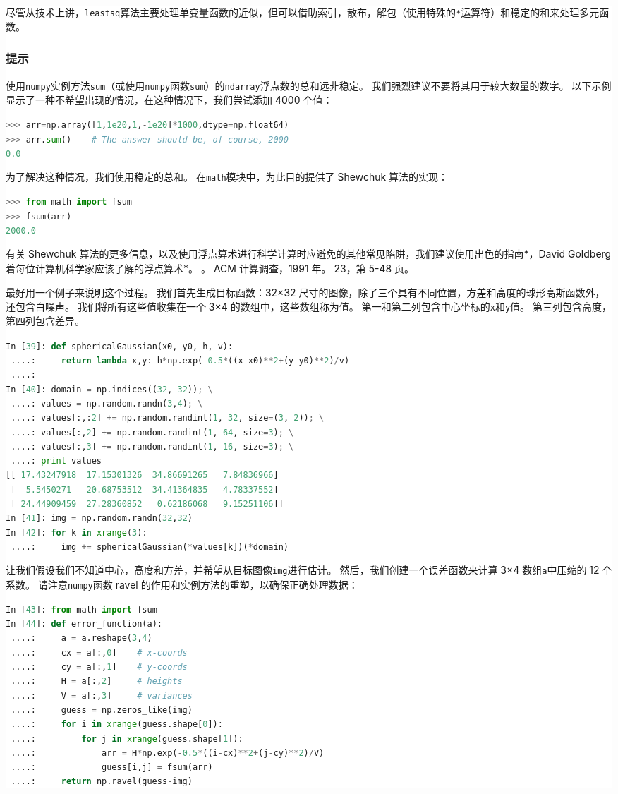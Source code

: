 尽管从技术上讲，`leastsq`算法主要处理单变量函数的近似，但可以借助索引，散布，解包（使用特殊的`*`运算符）和稳定的和来处理多元函数。

### 提示

使用`numpy`实例方法`sum`（或使用`numpy`函数`sum`）的`ndarray`浮点数的总和远非稳定。 我们强烈建议不要将其用于较大数量的数字。 以下示例显示了一种不希望出现的情况，在这种情况下，我们尝试添加 4000 个值：

```py
>>> arr=np.array([1,1e20,1,-1e20]*1000,dtype=np.float64)
>>> arr.sum()    # The answer should be, of course, 2000
0.0

```

为了解决这种情况，我们使用稳定的总和。 在`math`模块中，为此目的提供了 Shewchuk 算法的实现：

```py
>>> from math import fsum
>>> fsum(arr)
2000.0

```

有关 Shewchuk 算法的更多信息，以及使用浮点算术进行科学计算时应避免的其他常见陷阱，我们建议使用出色的指南*，David Goldberg 着每位计算机科学家应该了解的浮点算术*。 。 ACM 计算调查，1991 年。 23，第 5-48 页。

最好用一个例子来说明这个过程。 我们首先生成目标函数：32×32 尺寸的图像，除了三个具有不同位置，方差和高度的球形高斯函数外，还包含白噪声。 我们将所有这些值收集在一个 3×4 的数组中，这些数组称为值。 第一和第二列包含中心坐标的`x`和`y`值。 第三列包含高度，第四列包含差异。

```py
In [39]: def sphericalGaussian(x0, y0, h, v):
 ....:     return lambda x,y: h*np.exp(-0.5*((x-x0)**2+(y-y0)**2)/v)
 ....:
In [40]: domain = np.indices((32, 32)); \
 ....: values = np.random.randn(3,4); \
 ....: values[:,:2] += np.random.randint(1, 32, size=(3, 2)); \
 ....: values[:,2] += np.random.randint(1, 64, size=3); \
 ....: values[:,3] += np.random.randint(1, 16, size=3); \
 ....: print values
[[ 17.43247918  17.15301326  34.86691265   7.84836966]
 [  5.5450271   20.68753512  34.41364835   4.78337552]
 [ 24.44909459  27.28360852   0.62186068   9.15251106]]
In [41]: img = np.random.randn(32,32)
In [42]: for k in xrange(3):
 ....:     img += sphericalGaussian(*values[k])(*domain)

```

让我们假设我们不知道中心，高度和方差，并希望从目标图像`img`进行估计。 然后，我们创建一个误差函数来计算 3×4 数组`a`中压缩的 12 个系数。 请注意`numpy`函数 ravel 的作用和实例方法的重塑，以确保正确处理数据：

```py
In [43]: from math import fsum
In [44]: def error_function(a):
 ....:     a = a.reshape(3,4)
 ....:     cx = a[:,0]    # x-coords
 ....:     cy = a[:,1]    # y-coords
 ....:     H = a[:,2]     # heights
 ....:     V = a[:,3]     # variances
 ....:     guess = np.zeros_like(img)
 ....:     for i in xrange(guess.shape[0]):
 ....:         for j in xrange(guess.shape[1]):
 ....:             arr = H*np.exp(-0.5*((i-cx)**2+(j-cy)**2)/V)
 ....:             guess[i,j] = fsum(arr)
 ....:     return np.ravel(guess-img)

```
